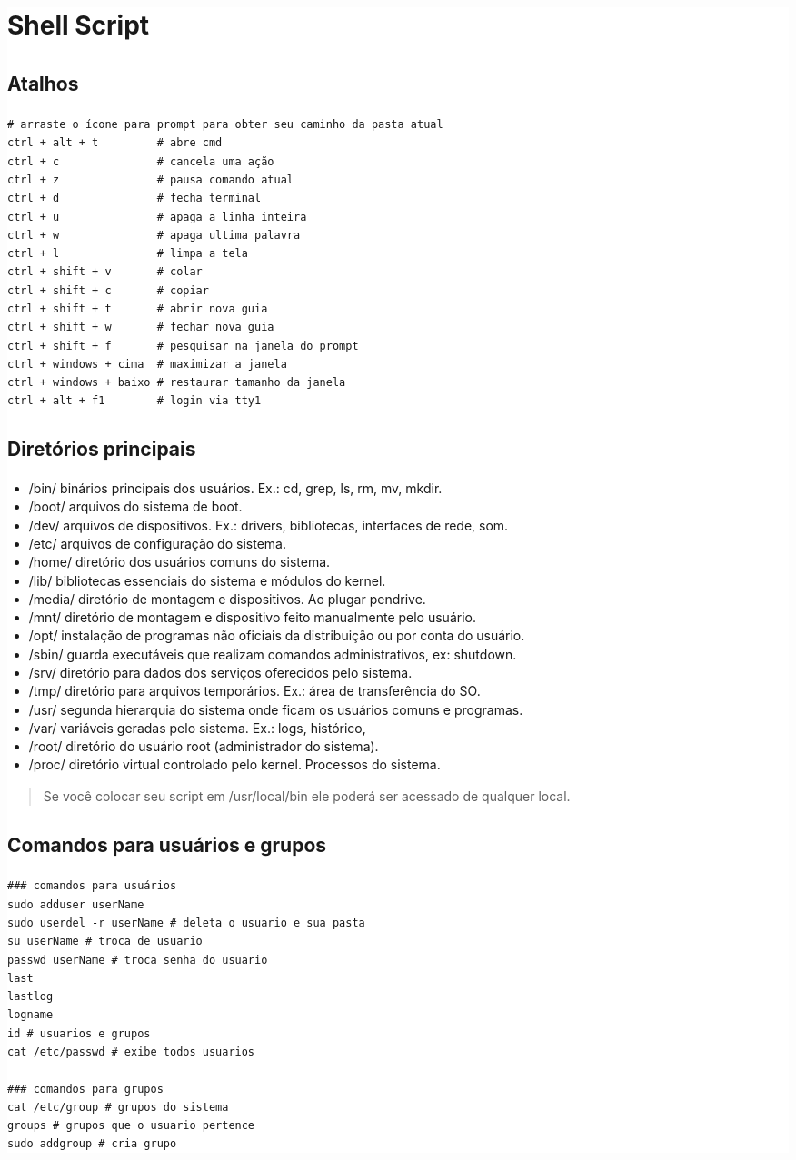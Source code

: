 # Shell Script

## Atalhos

~~~shell
# arraste o ícone para prompt para obter seu caminho da pasta atual 
ctrl + alt + t         # abre cmd
ctrl + c               # cancela uma ação
ctrl + z               # pausa comando atual
ctrl + d               # fecha terminal
ctrl + u               # apaga a linha inteira
ctrl + w               # apaga ultima palavra
ctrl + l               # limpa a tela
ctrl + shift + v       # colar      
ctrl + shift + c       # copiar
ctrl + shift + t       # abrir nova guia 
ctrl + shift + w       # fechar nova guia 
ctrl + shift + f       # pesquisar na janela do prompt
ctrl + windows + cima  # maximizar a janela
ctrl + windows + baixo # restaurar tamanho da janela
ctrl + alt + f1        # login via tty1
~~~

## Diretórios principais

- /bin/ binários principais dos usuários. Ex.: cd, grep, ls, rm, mv, mkdir.
- /boot/ arquivos do sistema de boot.
- /dev/ arquivos de dispositivos. Ex.: drivers, bibliotecas, interfaces de rede, som.
- /etc/ arquivos de configuração do sistema.
- /home/ diretório dos usuários comuns do sistema.
- /lib/ bibliotecas essenciais do sistema e módulos do kernel.
- /media/ diretório de montagem e dispositivos. Ao plugar pendrive. 
- /mnt/ diretório de montagem e dispositivo feito manualmente pelo usuário. 
- /opt/ instalação de programas não oficiais da distribuição ou por conta do usuário.
- /sbin/ guarda executáveis que realizam comandos administrativos, ex: shutdown.
- /srv/ diretório para dados dos serviços oferecidos pelo sistema.
- /tmp/ diretório para arquivos temporários. Ex.: área de transferência do SO.
- /usr/ segunda hierarquia do sistema onde ficam os usuários comuns e programas.
- /var/ variáveis geradas pelo sistema. Ex.: logs, histórico, 
- /root/ diretório do usuário root (administrador do sistema).
- /proc/ diretório virtual controlado pelo kernel. Processos do sistema.

> Se você colocar seu script em /usr/local/bin ele poderá ser acessado de qualquer local. 
 
## Comandos para usuários e grupos

~~~shell
### comandos para usuários
sudo adduser userName
sudo userdel -r userName # deleta o usuario e sua pasta
su userName # troca de usuario
passwd userName # troca senha do usuario
last
lastlog
logname
id # usuarios e grupos
cat /etc/passwd # exibe todos usuarios

### comandos para grupos
cat /etc/group # grupos do sistema
groups # grupos que o usuario pertence
sudo addgroup # cria grupo
~~~